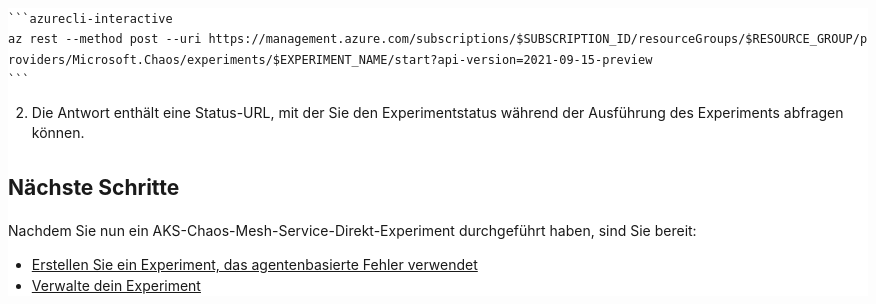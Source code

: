     ```azurecli-interactive
    az rest --method post --uri https://management.azure.com/subscriptions/$SUBSCRIPTION_ID/resourceGroups/$RESOURCE_GROUP/providers/Microsoft.Chaos/experiments/$EXPERIMENT_NAME/start?api-version=2021-09-15-preview
    ```

2. Die Antwort enthält eine Status-URL, mit der Sie den Experimentstatus während der Ausführung des Experiments abfragen können.

## <a name="next-steps"></a>Nächste Schritte
Nachdem Sie nun ein AKS-Chaos-Mesh-Service-Direkt-Experiment durchgeführt haben, sind Sie bereit:
- [Erstellen Sie ein Experiment, das agentenbasierte Fehler verwendet](chaos-studio-tutorial-agent-based-portal.md)
- [Verwalte dein Experiment](chaos-studio-run-experiment.md)
